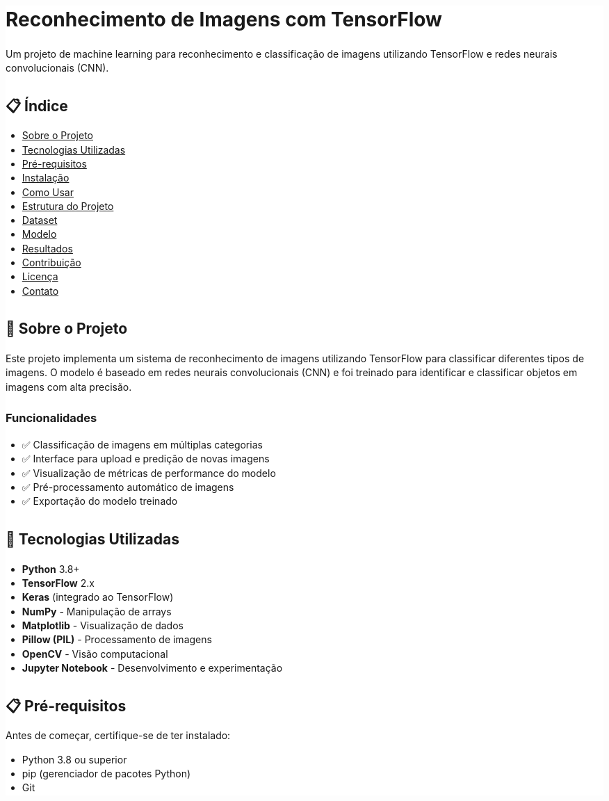 # Reconhecimento de Imagens com TensorFlow

Um projeto de machine learning para reconhecimento e classificação de imagens utilizando TensorFlow e redes neurais convolucionais (CNN).

## 📋 Índice

- [Sobre o Projeto](#sobre-o-projeto)
- [Tecnologias Utilizadas](#tecnologias-utilizadas)
- [Pré-requisitos](#pré-requisitos)
- [Instalação](#instalação)
- [Como Usar](#como-usar)
- [Estrutura do Projeto](#estrutura-do-projeto)
- [Dataset](#dataset)
- [Modelo](#modelo)
- [Resultados](#resultados)
- [Contribuição](#contribuição)
- [Licença](#licença)
- [Contato](#contato)

## 🎯 Sobre o Projeto

Este projeto implementa um sistema de reconhecimento de imagens utilizando TensorFlow para classificar diferentes tipos de imagens. O modelo é baseado em redes neurais convolucionais (CNN) e foi treinado para identificar e classificar objetos em imagens com alta precisão.

### Funcionalidades

- ✅ Classificação de imagens em múltiplas categorias
- ✅ Interface para upload e predição de novas imagens
- ✅ Visualização de métricas de performance do modelo
- ✅ Pré-processamento automático de imagens
- ✅ Exportação do modelo treinado

## 🚀 Tecnologias Utilizadas

- **Python** 3.8+
- **TensorFlow** 2.x
- **Keras** (integrado ao TensorFlow)
- **NumPy** - Manipulação de arrays
- **Matplotlib** - Visualização de dados
- **Pillow (PIL)** - Processamento de imagens
- **OpenCV** - Visão computacional
- **Jupyter Notebook** - Desenvolvimento e experimentação

## 📋 Pré-requisitos

Antes de começar, certifique-se de ter instalado:

- Python 3.8 ou superior
- pip (gerenciador de pacotes Python)
- Git
